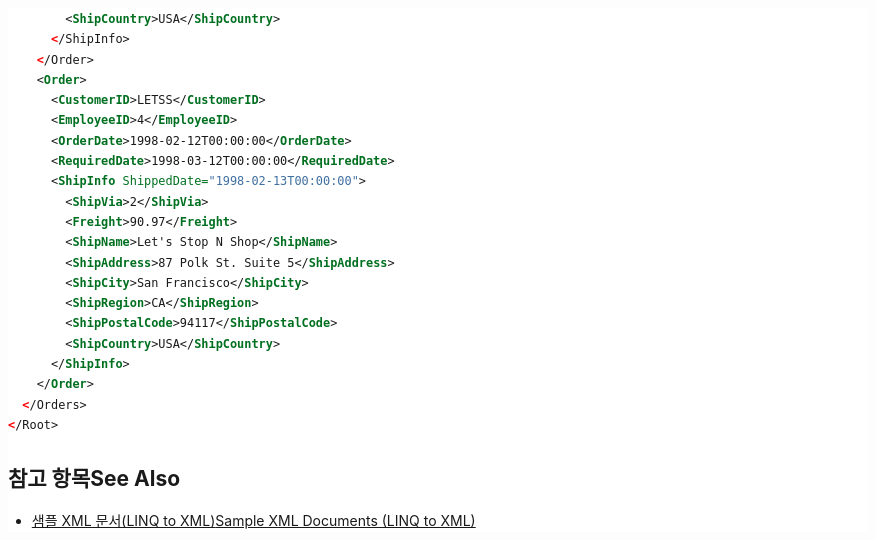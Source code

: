 ```xml  
        <ShipCountry>USA</ShipCountry>  
      </ShipInfo>  
    </Order>  
    <Order>  
      <CustomerID>LETSS</CustomerID>  
      <EmployeeID>4</EmployeeID>  
      <OrderDate>1998-02-12T00:00:00</OrderDate>  
      <RequiredDate>1998-03-12T00:00:00</RequiredDate>  
      <ShipInfo ShippedDate="1998-02-13T00:00:00">  
        <ShipVia>2</ShipVia>  
        <Freight>90.97</Freight>  
        <ShipName>Let's Stop N Shop</ShipName>  
        <ShipAddress>87 Polk St. Suite 5</ShipAddress>  
        <ShipCity>San Francisco</ShipCity>  
        <ShipRegion>CA</ShipRegion>  
        <ShipPostalCode>94117</ShipPostalCode>  
        <ShipCountry>USA</ShipCountry>  
      </ShipInfo>  
    </Order>  
  </Orders>  
</Root>  
```  
  
## <a name="see-also"></a><span data-ttu-id="9052f-109">참고 항목</span><span class="sxs-lookup"><span data-stu-id="9052f-109">See Also</span></span>

- [<span data-ttu-id="9052f-110">샘플 XML 문서(LINQ to XML)</span><span class="sxs-lookup"><span data-stu-id="9052f-110">Sample XML Documents (LINQ to XML)</span></span>](../../../../csharp/programming-guide/concepts/linq/sample-xml-documents-linq-to-xml.md)
